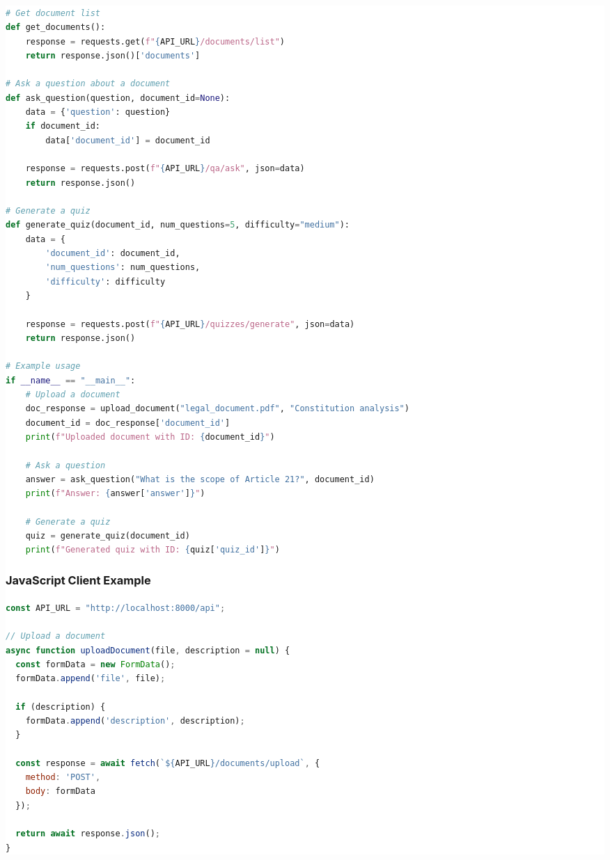 ```python
# Get document list
def get_documents():
    response = requests.get(f"{API_URL}/documents/list")
    return response.json()['documents']

# Ask a question about a document
def ask_question(question, document_id=None):
    data = {'question': question}
    if document_id:
        data['document_id'] = document_id
        
    response = requests.post(f"{API_URL}/qa/ask", json=data)
    return response.json()

# Generate a quiz
def generate_quiz(document_id, num_questions=5, difficulty="medium"):
    data = {
        'document_id': document_id,
        'num_questions': num_questions,
        'difficulty': difficulty
    }
    
    response = requests.post(f"{API_URL}/quizzes/generate", json=data)
    return response.json()

# Example usage
if __name__ == "__main__":
    # Upload a document
    doc_response = upload_document("legal_document.pdf", "Constitution analysis")
    document_id = doc_response['document_id']
    print(f"Uploaded document with ID: {document_id}")
    
    # Ask a question
    answer = ask_question("What is the scope of Article 21?", document_id)
    print(f"Answer: {answer['answer']}")
    
    # Generate a quiz
    quiz = generate_quiz(document_id)
    print(f"Generated quiz with ID: {quiz['quiz_id']}")
```

### JavaScript Client Example

```javascript
const API_URL = "http://localhost:8000/api";

// Upload a document
async function uploadDocument(file, description = null) {
  const formData = new FormData();
  formData.append('file', file);
  
  if (description) {
    formData.append('description', description);
  }
  
  const response = await fetch(`${API_URL}/documents/upload`, {
    method: 'POST',
    body: formData
  });
  
  return await response.json();
}

```